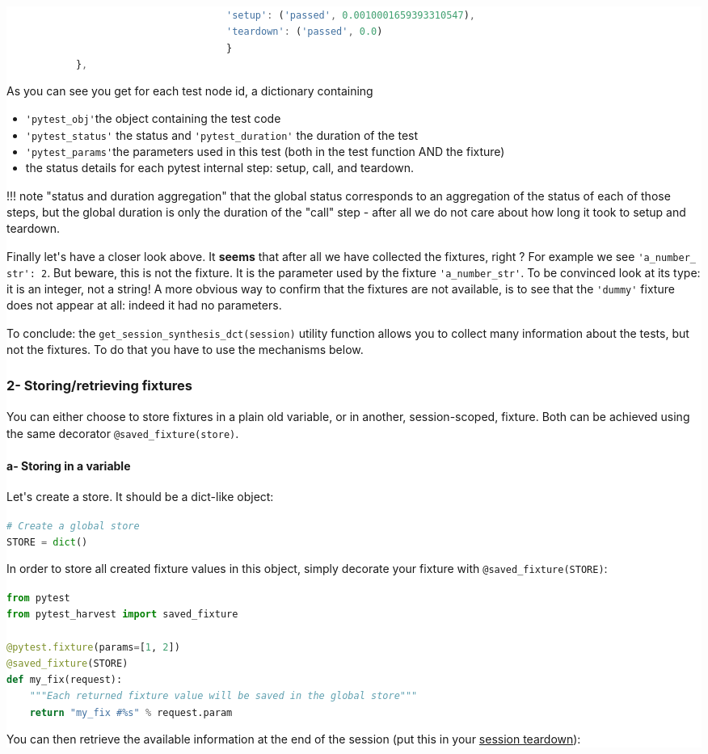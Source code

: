 ```js
                                      'setup': ('passed', 0.0010001659393310547),
                                      'teardown': ('passed', 0.0)
                                      }
            },
```

As you can see you get for each test node id, a dictionary containing

 - `'pytest_obj'`the object containing the test code
 - `'pytest_status'` the status and `'pytest_duration'` the duration of the test
 - `'pytest_params'`the parameters used in this test (both in the test function AND the fixture)
 - the status details for each pytest internal step: setup, call, and teardown. 
 
!!! note "status and duration aggregation" 
    that the global status corresponds to an aggregation of the status of each of those steps, but the global duration is only the duration of the "call" step - after all we do not care about how long it took to setup and teardown.

Finally let's have a closer look above. It **seems** that after all we have collected the fixtures, right ? For example we see `'a_number_str': 2`. But beware, this is not the fixture. It is the parameter used by the fixture `'a_number_str'`. To be convinced look at its type: it is an integer, not a string! A more obvious way to confirm that the fixtures are not available, is to see that the `'dummy'` fixture does not appear at all: indeed it had no parameters.

To conclude: the `get_session_synthesis_dct(session)` utility function allows you to collect many information about the tests, but not the fixtures. To do that you have to use the mechanisms below.

### 2- Storing/retrieving fixtures

You can either choose to store fixtures in a plain old variable, or in another, session-scoped, fixture. Both can be achieved using the same decorator `@saved_fixture(store)`.

#### a- Storing in a variable

Let's create a store. It should be a dict-like object:

```python
# Create a global store
STORE = dict()
```

In order to store all created fixture values in this object, simply decorate your fixture with `@saved_fixture(STORE)`:

```python
from pytest
from pytest_harvest import saved_fixture

@pytest.fixture(params=[1, 2])
@saved_fixture(STORE)
def my_fix(request):
    """Each returned fixture value will be saved in the global store"""
    return "my_fix #%s" % request.param
``` 

You can then retrieve the available information at the end of the session (put this in your [session teardown](#0-prerequisite-how-to-write-session-teardown-code)):
